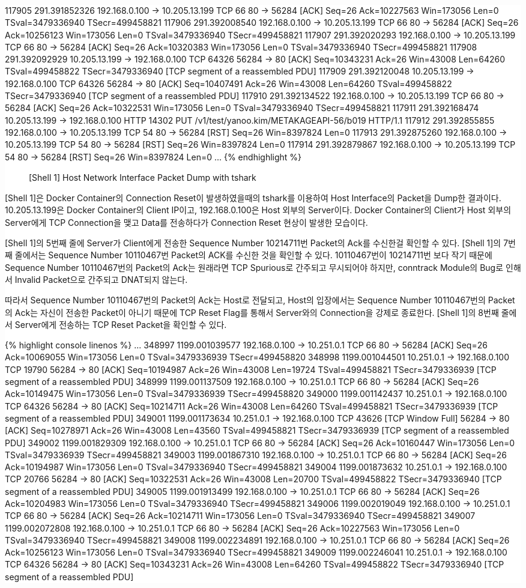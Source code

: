 117905 291.391852326 192.168.0.100 → 10.205.13.199 TCP 66 80 → 56284 [ACK] Seq=26 Ack=10227563 Win=173056 Len=0 TSval=3479336940 TSecr=499458821
117906 291.392008540 192.168.0.100 → 10.205.13.199 TCP 66 80 → 56284 [ACK] Seq=26 Ack=10256123 Win=173056 Len=0 TSval=3479336940 TSecr=499458821
117907 291.392020293 192.168.0.100 → 10.205.13.199 TCP 66 80 → 56284 [ACK] Seq=26 Ack=10320383 Win=173056 Len=0 TSval=3479336940 TSecr=499458821
117908 291.392092929 10.205.13.199 → 192.168.0.100 TCP 64326 56284 → 80 [ACK] Seq=10343231 Ack=26 Win=43008 Len=64260 TSval=499458822 TSecr=3479336940 [TCP segment of a reassembled PDU]
117909 291.392120048 10.205.13.199 → 192.168.0.100 TCP 64326 56284 → 80 [ACK] Seq=10407491 Ack=26 Win=43008 Len=64260 TSval=499458822 TSecr=3479336940 [TCP segment of a reassembled PDU]
117910 291.392134522 192.168.0.100 → 10.205.13.199 TCP 66 80 → 56284 [ACK] Seq=26 Ack=10322531 Win=173056 Len=0 TSval=3479336940 TSecr=499458821
117911 291.392168474 10.205.13.199 → 192.168.0.100 HTTP 14302 PUT /v1/test/yanoo.kim/METAKAGEAPI-56/b019 HTTP/1.1
117912 291.392855855 192.168.0.100 → 10.205.13.199 TCP 54 80 → 56284 [RST] Seq=26 Win=8397824 Len=0
117913 291.392875260 192.168.0.100 → 10.205.13.199 TCP 54 80 → 56284 [RST] Seq=26 Win=8397824 Len=0
117914 291.392879867 192.168.0.100 → 10.205.13.199 TCP 54 80 → 56284 [RST] Seq=26 Win=8397824 Len=0
...
{% endhighlight %}
<figure>
<figcaption class="caption">[Shell 1] Host Network Interface Packet Dump with tshark</figcaption>
</figure>

[Shell 1]은 Docker Container의 Connection Reset이 발생하였을때의 tshark를 이용하여 Host Interface의 Packet을 Dump한 결과이다. 10.205.13.199은 Docker Container의 Client IP이고, 192.168.0.100은 Host 외부의 Server이다. Docker Container의 Client가 Host 외부의 Server에게 TCP Connection을 맺고 Data를 전송하다가 Connection Reset 현상이 발생한 모습이다.

[Shell 1]의 5번째 줄에 Server가 Client에게 전송한 Sequence Number 10214711번 Packet의 Ack를 수신한걸 확인할 수 있다. [Shell 1]의 7번째 줄에서는 Sequence Number 10110467번 Packet의 ACK를 수신한 것을 확인할 수 있다. 10110467번이 10214711번 보다 작기 때문에 Sequence Number 10110467번의 Packet의 Ack는 원래라면 TCP Spurious로 간주되고 무시되어야 하지만, conntrack Module의 Bug로 인해서 Invalid Packet으로 간주되고 DNAT되지 않는다.

따라서 Sequence Number 10110467번의 Packet의 Ack는 Host로 전달되고, Host의 입장에서는 Sequence Number 10110467번의 Packet의 Ack는 자신이 전송한 Packet이 아니기 때문에 TCP Reset Flag를 통해서 Server와의 Connection을 강제로 종료한다. [Shell 1]의 8번째 줄에서 Server에게 전송하는 TCP Reset Packet을 확인할 수 있다.

{% highlight console linenos %}
...
348997 1199.001039577 192.168.0.100 → 10.251.0.1   TCP 66 80 → 56284 [ACK] Seq=26 Ack=10069055 Win=173056 Len=0 TSval=3479336939 TSecr=499458820
348998 1199.001044501   10.251.0.1 → 192.168.0.100 TCP 19790 56284 → 80 [ACK] Seq=10194987 Ack=26 Win=43008 Len=19724 TSval=499458821 TSecr=3479336939 [TCP segment of a reassembled PDU]
348999 1199.001137509 192.168.0.100 → 10.251.0.1   TCP 66 80 → 56284 [ACK] Seq=26 Ack=10149475 Win=173056 Len=0 TSval=3479336939 TSecr=499458820
349000 1199.001142437   10.251.0.1 → 192.168.0.100 TCP 64326 56284 → 80 [ACK] Seq=10214711 Ack=26 Win=43008 Len=64260 TSval=499458821 TSecr=3479336939 [TCP segment of a reassembled PDU]
349001 1199.001173634   10.251.0.1 → 192.168.0.100 TCP 43626 [TCP Window Full] 56284 → 80 [ACK] Seq=10278971 Ack=26 Win=43008 Len=43560 TSval=499458821 TSecr=3479336939 [TCP segment of a reassembled PDU]
349002 1199.001829309 192.168.0.100 → 10.251.0.1   TCP 66 80 → 56284 [ACK] Seq=26 Ack=10160447 Win=173056 Len=0 TSval=3479336939 TSecr=499458821
349003 1199.001867310 192.168.0.100 → 10.251.0.1   TCP 66 80 → 56284 [ACK] Seq=26 Ack=10194987 Win=173056 Len=0 TSval=3479336940 TSecr=499458821
349004 1199.001873632   10.251.0.1 → 192.168.0.100 TCP 20766 56284 → 80 [ACK] Seq=10322531 Ack=26 Win=43008 Len=20700 TSval=499458822 TSecr=3479336940 [TCP segment of a reassembled PDU]
349005 1199.001913499 192.168.0.100 → 10.251.0.1   TCP 66 80 → 56284 [ACK] Seq=26 Ack=10204983 Win=173056 Len=0 TSval=3479336940 TSecr=499458821
349006 1199.002019049 192.168.0.100 → 10.251.0.1   TCP 66 80 → 56284 [ACK] Seq=26 Ack=10214711 Win=173056 Len=0 TSval=3479336940 TSecr=499458821
349007 1199.002072808 192.168.0.100 → 10.251.0.1   TCP 66 80 → 56284 [ACK] Seq=26 Ack=10227563 Win=173056 Len=0 TSval=3479336940 TSecr=499458821
349008 1199.002234891 192.168.0.100 → 10.251.0.1   TCP 66 80 → 56284 [ACK] Seq=26 Ack=10256123 Win=173056 Len=0 TSval=3479336940 TSecr=499458821
349009 1199.002246041   10.251.0.1 → 192.168.0.100 TCP 64326 56284 → 80 [ACK] Seq=10343231 Ack=26 Win=43008 Len=64260 TSval=499458822 TSecr=3479336940 [TCP segment of a reassembled PDU]